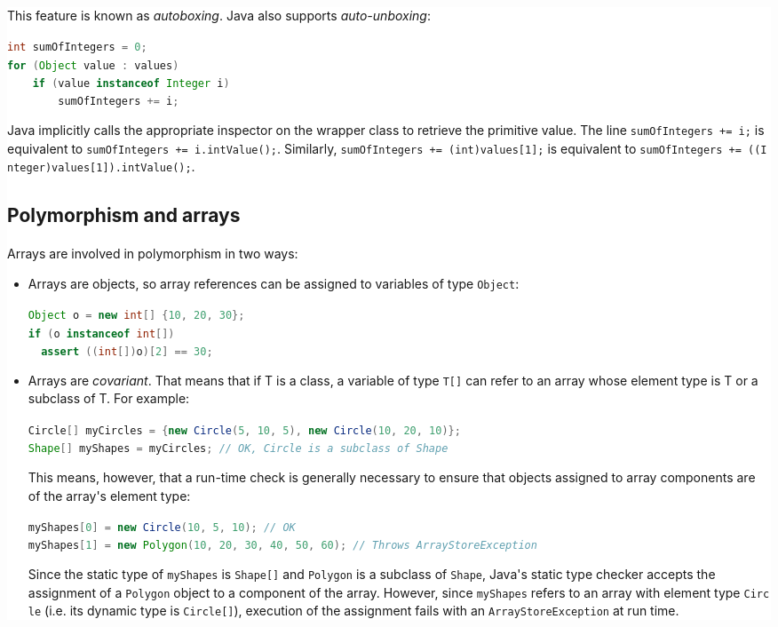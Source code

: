 This feature is known as *autoboxing*. Java also supports *auto-unboxing*:
```java
int sumOfIntegers = 0;
for (Object value : values)
    if (value instanceof Integer i)
        sumOfIntegers += i;
```
Java implicitly calls the appropriate inspector on the wrapper class to retrieve the primitive value. The line `sumOfIntegers += i;` is equivalent to
`sumOfIntegers += i.intValue();`. Similarly, `sumOfIntegers += (int)values[1];` is equivalent to `sumOfIntegers += ((Integer)values[1]).intValue();`.

## Polymorphism and arrays

Arrays are involved in polymorphism in two ways:
- Arrays are objects, so array references can be assigned to variables of type `Object`:
  ```java
  Object o = new int[] {10, 20, 30};
  if (o instanceof int[])
    assert ((int[])o)[2] == 30;
  ```
- Arrays are *covariant*. That means that if T is a class, a variable of type `T[]` can refer to an array whose element type is T or a subclass of T. For example:
  ```java
  Circle[] myCircles = {new Circle(5, 10, 5), new Circle(10, 20, 10)};
  Shape[] myShapes = myCircles; // OK, Circle is a subclass of Shape
  ```
  This means, however, that a run-time check is generally necessary to ensure that objects assigned to array components are of the array's element type:
  ```java
  myShapes[0] = new Circle(10, 5, 10); // OK
  myShapes[1] = new Polygon(10, 20, 30, 40, 50, 60); // Throws ArrayStoreException
  ```
  Since the static type of `myShapes` is `Shape[]` and `Polygon` is a subclass of `Shape`, Java's static type checker accepts the assignment of a `Polygon` object to a component of the array. However, since `myShapes` refers to an array with element type `Circle` (i.e. its dynamic type is `Circle[]`), execution of the assignment fails with an `ArrayStoreException` at run time.
